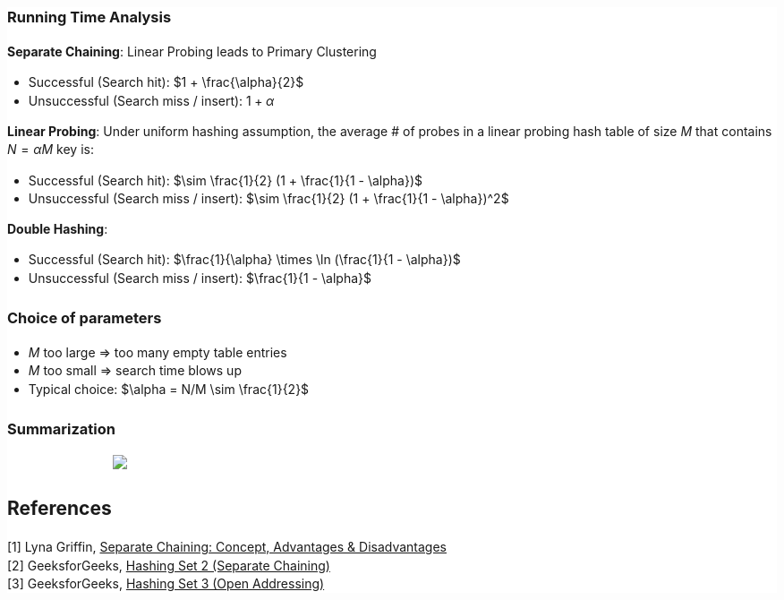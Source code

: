 
### Running Time Analysis

**Separate Chaining**: Linear Probing leads to Primary Clustering

- Successful (Search hit): $1 + \frac{\alpha}{2}$
- Unsuccessful (Search miss / insert): $1 + \alpha$

**Linear Probing**: Under uniform hashing assumption, the average # of probes in a linear probing hash table of size $M$ that contains $N = \alpha M$ key is:

- Successful (Search hit): $\sim \frac{1}{2} (1 + \frac{1}{1 - \alpha})$
- Unsuccessful (Search miss / insert): $\sim \frac{1}{2} (1 + \frac{1}{1 - \alpha})^2$


**Double Hashing**:

- Successful (Search hit): $\frac{1}{\alpha} \times \ln (\frac{1}{1 - \alpha})$
- Unsuccessful (Search miss / insert): $\frac{1}{1 - \alpha}$


### Choice of parameters

- $M$ too large $\Rightarrow$ too many empty table entries
- $M$ too small $\Rightarrow$ search time blows up
- Typical choice: $\alpha = N/M \sim \frac{1}{2}$




### Summarization

<figure>
  <img src="https://cdn-images-1.medium.com/max/2000/1*WVpgpdQFy6fguB960xeahQ.png" width="80%" class="center">
</figure>



## References

[1] Lyna Griffin, [Separate Chaining: Concept, Advantages & Disadvantages](https://study.com/academy/lesson/separate-chaining-concept-advantages-disadvantages.html)  
[2] GeeksforGeeks, [Hashing Set 2 (Separate Chaining)](https://www.geeksforgeeks.org/hashing-set-2-separate-chaining/)  
[3] GeeksforGeeks, [Hashing Set 3 (Open Addressing)](https://www.geeksforgeeks.org/hashing-set-3-open-addressing/)



<style>
.center {
    display: block;
    margin-left: auto;
    margin-right: auto;
}
</style>
